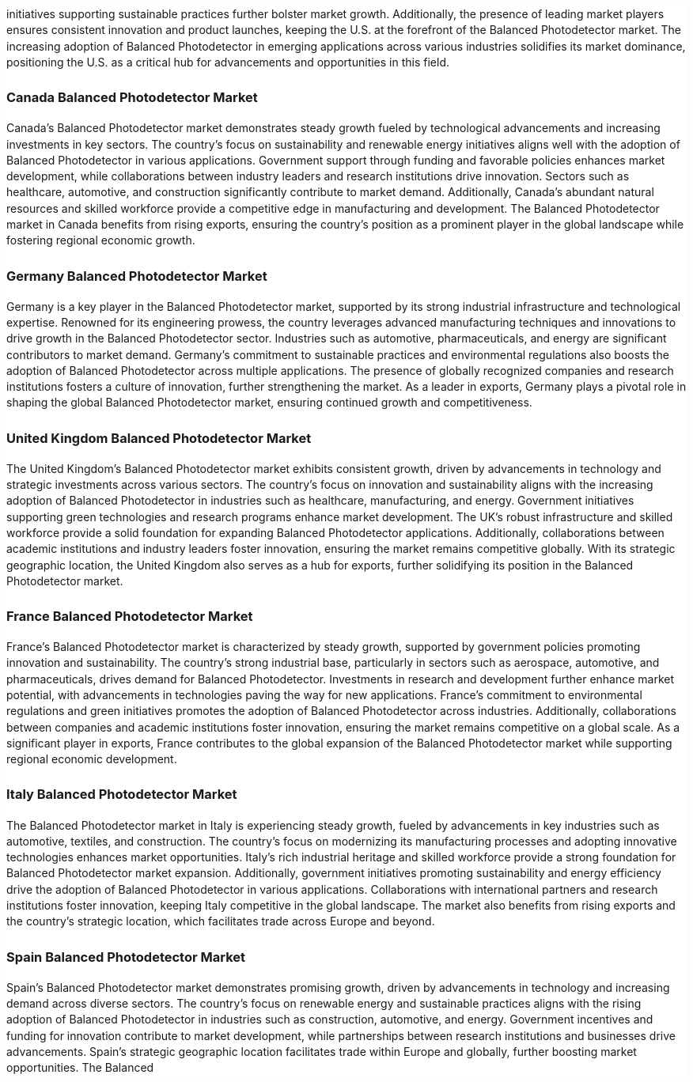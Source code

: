 initiatives supporting sustainable practices further bolster market growth. Additionally, the presence of leading market players ensures consistent innovation and product launches, keeping the U.S. at the forefront of the Balanced Photodetector market. The increasing adoption of Balanced Photodetector in emerging applications across various industries solidifies its market dominance, positioning the U.S. as a critical hub for advancements and opportunities in this field.</p><h3>Canada Balanced Photodetector Market</h3><p>Canada&rsquo;s Balanced Photodetector market demonstrates steady growth fueled by technological advancements and increasing investments in key sectors. The country&rsquo;s focus on sustainability and renewable energy initiatives aligns well with the adoption of Balanced Photodetector in various applications. Government support through funding and favorable policies enhances market development, while collaborations between industry leaders and research institutions drive innovation. Sectors such as healthcare, automotive, and construction significantly contribute to market demand. Additionally, Canada&rsquo;s abundant natural resources and skilled workforce provide a competitive edge in manufacturing and development. The Balanced Photodetector market in Canada benefits from rising exports, ensuring the country&rsquo;s position as a prominent player in the global landscape while fostering regional economic growth.</p><h3>Germany Balanced Photodetector Market</h3><p>Germany is a key player in the Balanced Photodetector market, supported by its strong industrial infrastructure and technological expertise. Renowned for its engineering prowess, the country leverages advanced manufacturing techniques and innovations to drive growth in the Balanced Photodetector sector. Industries such as automotive, pharmaceuticals, and energy are significant contributors to market demand. Germany&rsquo;s commitment to sustainable practices and environmental regulations also boosts the adoption of Balanced Photodetector across multiple applications. The presence of globally recognized companies and research institutions fosters a culture of innovation, further strengthening the market. As a leader in exports, Germany plays a pivotal role in shaping the global Balanced Photodetector market, ensuring continued growth and competitiveness.</p><h3>United Kingdom Balanced Photodetector Market</h3><p>The United Kingdom&rsquo;s Balanced Photodetector market exhibits consistent growth, driven by advancements in technology and strategic investments across various sectors. The country&rsquo;s focus on innovation and sustainability aligns with the increasing adoption of Balanced Photodetector in industries such as healthcare, manufacturing, and energy. Government initiatives supporting green technologies and research programs enhance market development. The UK&rsquo;s robust infrastructure and skilled workforce provide a solid foundation for expanding Balanced Photodetector applications. Additionally, collaborations between academic institutions and industry leaders foster innovation, ensuring the market remains competitive globally. With its strategic geographic location, the United Kingdom also serves as a hub for exports, further solidifying its position in the Balanced Photodetector market.</p><h3>France Balanced Photodetector Market</h3><p>France&rsquo;s Balanced Photodetector market is characterized by steady growth, supported by government policies promoting innovation and sustainability. The country&rsquo;s strong industrial base, particularly in sectors such as aerospace, automotive, and pharmaceuticals, drives demand for Balanced Photodetector. Investments in research and development further enhance market potential, with advancements in technologies paving the way for new applications. France&rsquo;s commitment to environmental regulations and green initiatives promotes the adoption of Balanced Photodetector across industries. Additionally, collaborations between companies and academic institutions foster innovation, ensuring the market remains competitive on a global scale. As a significant player in exports, France contributes to the global expansion of the Balanced Photodetector market while supporting regional economic development.</p><h3>Italy Balanced Photodetector Market</h3><p>The Balanced Photodetector market in Italy is experiencing steady growth, fueled by advancements in key industries such as automotive, textiles, and construction. The country&rsquo;s focus on modernizing its manufacturing processes and adopting innovative technologies enhances market opportunities. Italy&rsquo;s rich industrial heritage and skilled workforce provide a strong foundation for Balanced Photodetector market expansion. Additionally, government initiatives promoting sustainability and energy efficiency drive the adoption of Balanced Photodetector in various applications. Collaborations with international partners and research institutions foster innovation, keeping Italy competitive in the global landscape. The market also benefits from rising exports and the country&rsquo;s strategic location, which facilitates trade across Europe and beyond.</p><h3>Spain Balanced Photodetector Market</h3><p>Spain&rsquo;s Balanced Photodetector market demonstrates promising growth, driven by advancements in technology and increasing demand across diverse sectors. The country&rsquo;s focus on renewable energy and sustainable practices aligns with the rising adoption of Balanced Photodetector in industries such as construction, automotive, and energy. Government incentives and funding for innovation contribute to market development, while partnerships between research institutions and businesses drive advancements. Spain&rsquo;s strategic geographic location facilitates trade within Europe and globally, further boosting market opportunities. The Balanced